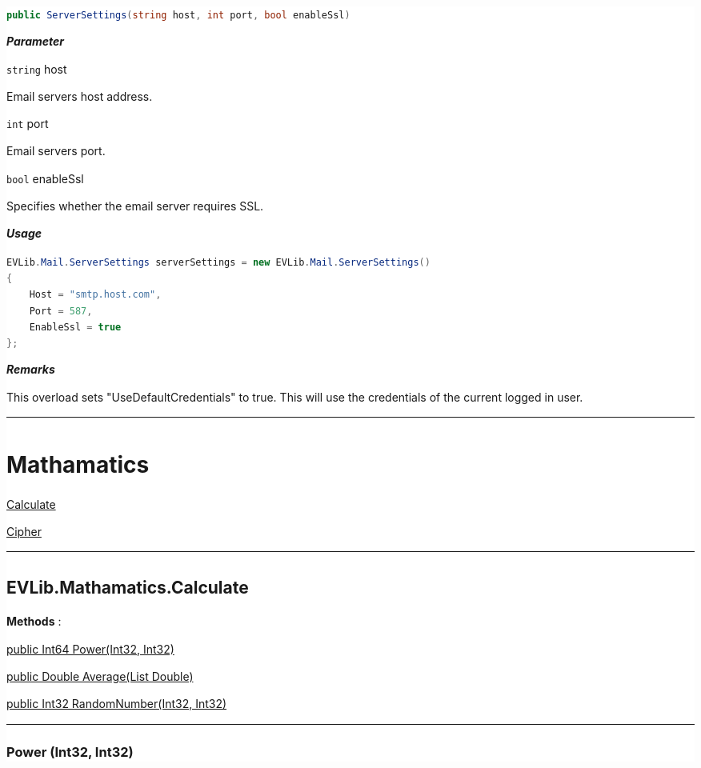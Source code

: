 ```cs
public ServerSettings(string host, int port, bool enableSsl)
```

***Parameter***

`string` host

Email servers host address.

`int` port

Email servers port.

`bool` enableSsl

Specifies whether the email server requires SSL.


***Usage***

```cs
EVLib.Mail.ServerSettings serverSettings = new EVLib.Mail.ServerSettings()
{
    Host = "smtp.host.com",
    Port = 587,
    EnableSsl = true
};
```

***Remarks***

This overload sets "UseDefaultCredentials" to true.
This will use the credentials of the current logged in user.

---

# Mathamatics

[Calculate](#evlibmathamaticscalculate)

[Cipher](#evlibmathamaticscipher)

---

## EVLib.Mathamatics.Calculate

**Methods** :

[public Int64 Power(Int32, Int32)](#power-int32-int32)

[public Double Average(List Double)](#average-list-double)

[public Int32 RandomNumber(Int32, Int32)](#randomnumber-int32-int32)

---

### Power (Int32, Int32)
